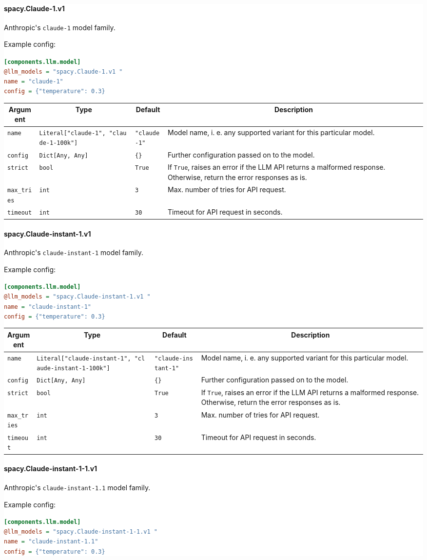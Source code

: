 #### spacy.Claude-1.v1

Anthropic's `claude-1` model family.

Example config:

```ini
[components.llm.model]
@llm_models = "spacy.Claude-1.v1 "
name = "claude-1"
config = {"temperature": 0.3}
```

| Argument    | Type                                   | Default      | Description                                                                                                          |
| ----------- | -------------------------------------- | ------------ | -------------------------------------------------------------------------------------------------------------------- |
| `name`      | `Literal["claude-1", "claude-1-100k"]` | `"claude-1"` | Model name, i. e. any supported variant for this particular model.                                                   |
| `config`    | `Dict[Any, Any]`                       | `{}`         | Further configuration passed on to the model.                                                                        |
| `strict`    | `bool`                                 | `True`       | If `True`, raises an error if the LLM API returns a malformed response. Otherwise, return the error responses as is. |
| `max_tries` | `int`                                  | `3`          | Max. number of tries for API request.                                                                                |
| `timeout`   | `int`                                  | `30`         | Timeout for API request in seconds.                                                                                  |

#### spacy.Claude-instant-1.v1

Anthropic's `claude-instant-1` model family.

Example config:

```ini
[components.llm.model]
@llm_models = "spacy.Claude-instant-1.v1 "
name = "claude-instant-1"
config = {"temperature": 0.3}
```

| Argument    | Type                                                   | Default              | Description                                                                                                          |
| ----------- | ------------------------------------------------------ | -------------------- | -------------------------------------------------------------------------------------------------------------------- |
| `name`      | `Literal["claude-instant-1", "claude-instant-1-100k"]` | `"claude-instant-1"` | Model name, i. e. any supported variant for this particular model.                                                   |
| `config`    | `Dict[Any, Any]`                                       | `{}`                 | Further configuration passed on to the model.                                                                        |
| `strict`    | `bool`                                                 | `True`               | If `True`, raises an error if the LLM API returns a malformed response. Otherwise, return the error responses as is. |
| `max_tries` | `int`                                                  | `3`                  | Max. number of tries for API request.                                                                                |
| `timeout`   | `int`                                                  | `30`                 | Timeout for API request in seconds.                                                                                  |

#### spacy.Claude-instant-1-1.v1

Anthropic's `claude-instant-1.1` model family.

Example config:

```ini
[components.llm.model]
@llm_models = "spacy.Claude-instant-1-1.v1 "
name = "claude-instant-1.1"
config = {"temperature": 0.3}
```
